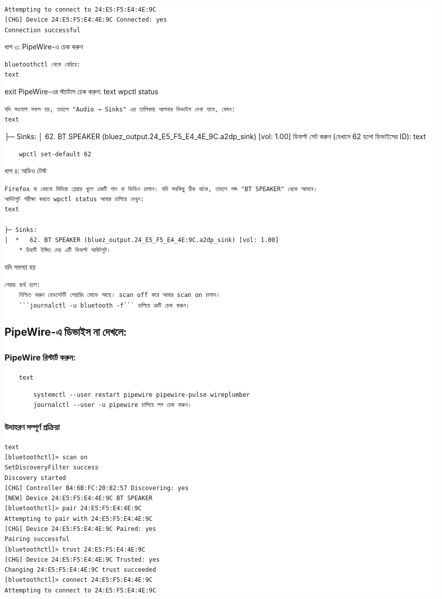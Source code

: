     Attempting to connect to 24:E5:F5:E4:4E:9C
    [CHG] Device 24:E5:F5:E4:4E:9C Connected: yes
    Connection successful

ধাপ ৩: PipeWire-এ চেক করুন

    bluetoothctl থেকে বেরিয়ে:
    text

exit
PipeWire-এর স্ট্যাটাস চেক করুন:
text
wpctl status

    যদি সংযোগ সফল হয়, তাহলে "Audio → Sinks" এর তালিকায় আপনার ডিভাইস দেখা যাবে, যেমন:
    text

├─ Sinks:
│      62. BT SPEAKER (bluez_output.24_E5_F5_E4_4E_9C.a2dp_sink) [vol: 1.00]
ডিফল্ট সেট করুন (যেখানে 62 হলো ডিভাইসের ID):
text

        wpctl set-default 62

ধাপ ৪: অডিও টেস্ট

    Firefox বা কোনো মিডিয়া প্লেয়ার খুলে একটি গান বা ভিডিও চালান। যদি সবকিছু ঠিক থাকে, তাহলে শব্দ "BT SPEAKER" থেকে আসবে।
    আউটপুট পরীক্ষা করতে wpctl status আবার চালিয়ে দেখুন:
    text

    ├─ Sinks:
    │  *   62. BT SPEAKER (bluez_output.24_E5_F5_E4_4E:9C.a2dp_sink) [vol: 1.00]
        * চিহ্নটি ইঙ্গিত দেয় এটি ডিফল্ট আউটপুট।

যদি সমস্যা হয়

    পেয়ার ব্যর্থ হলে:
        নিশ্চিত করুন হেডসেটটি পেয়ারিং মোডে আছে। scan off করে আবার scan on চালান।
        ```journalctl -u bluetooth -f``` চালিয়ে ত্রুটি চেক করুন।
## PipeWire-এ ডিভাইস না দেখলে:
### PipeWire রিস্টার্ট করুন:
        text
```
        systemctl --user restart pipewire pipewire-pulse wireplumber
        journalctl --user -u pipewire চালিয়ে লগ চেক করুন।

```

### উদাহরণ সম্পূর্ণ প্রক্রিয়া

```
text
[bluetoothctl]> scan on
SetDiscoveryFilter success
Discovery started
[CHG] Controller B4:6B:FC:20:82:57 Discovering: yes
[NEW] Device 24:E5:F5:E4:4E:9C BT SPEAKER
[bluetoothctl]> pair 24:E5:F5:E4:4E:9C
Attempting to pair with 24:E5:F5:E4:4E:9C
[CHG] Device 24:E5:F5:E4:4E:9C Paired: yes
Pairing successful
[bluetoothctl]> trust 24:E5:F5:E4:4E:9C
[CHG] Device 24:E5:F5:E4:4E:9C Trusted: yes
Changing 24:E5:F5:E4:4E:9C trust succeeded
[bluetoothctl]> connect 24:E5:F5:E4:4E:9C
Attempting to connect to 24:E5:F5:E4:4E:9C
```